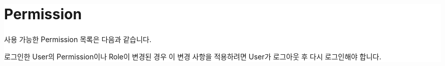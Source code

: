 # Permission

사용 가능한 Permission 목록은 다음과 같습니다.

로그인한 User의 Permission이나 Role이 변경된 경우 이 변경 사항을 적용하려면 User가 로그아웃 후 다시 로그인해야 합니다.
